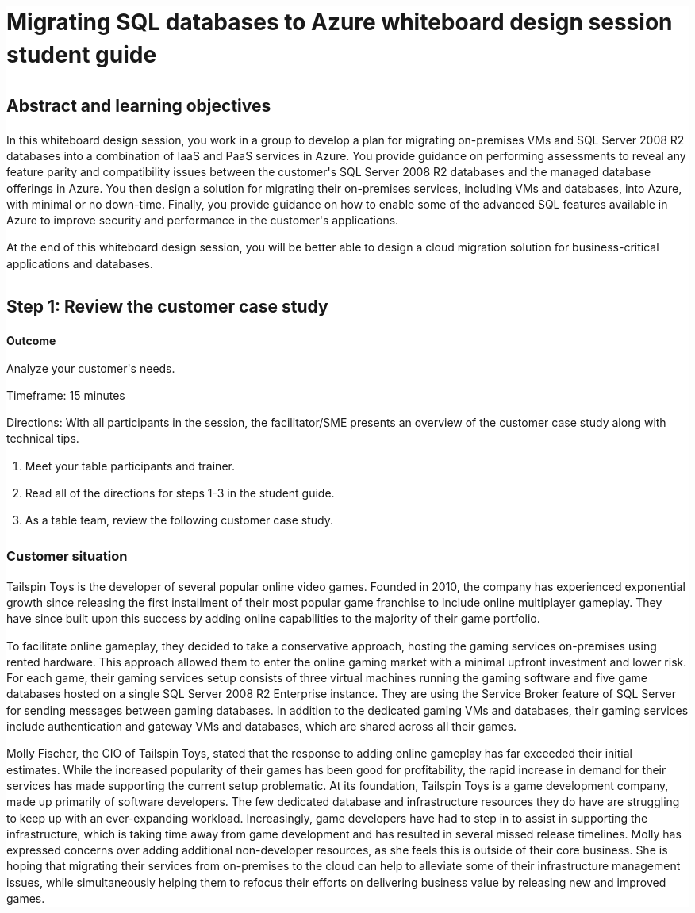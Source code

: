 # Migrating SQL databases to Azure whiteboard design session student guide

## Abstract and learning objectives

In this whiteboard design session, you work in a group to develop a plan for migrating on-premises VMs and SQL Server 2008 R2 databases into a combination of IaaS and PaaS services in Azure. You provide guidance on performing assessments to reveal any feature parity and compatibility issues between the customer's SQL Server 2008 R2 databases and the managed database offerings in Azure. You then design a solution for migrating their on-premises services, including VMs and databases, into Azure, with minimal or no down-time. Finally, you provide guidance on how to enable some of the advanced SQL features available in Azure to improve security and performance in the customer's applications.

At the end of this whiteboard design session, you will be better able to design a cloud migration solution for business-critical applications and databases.

## Step 1: Review the customer case study

**Outcome**

Analyze your customer's needs.

Timeframe: 15 minutes

Directions: With all participants in the session, the facilitator/SME presents an overview of the customer case study along with technical tips.

1. Meet your table participants and trainer.

2. Read all of the directions for steps 1-3 in the student guide.

3. As a table team, review the following customer case study.

### Customer situation

Tailspin Toys is the developer of several popular online video games. Founded in 2010, the company has experienced exponential growth since releasing the first installment of their most popular game franchise to include online multiplayer gameplay. They have since built upon this success by adding online capabilities to the majority of their game portfolio.

To facilitate online gameplay, they decided to take a conservative approach, hosting the gaming services on-premises using rented hardware. This approach allowed them to enter the online gaming market with a minimal upfront investment and lower risk. For each game, their gaming services setup consists of three virtual machines running the gaming software and five game databases hosted on a single SQL Server 2008 R2 Enterprise instance. They are using the Service Broker feature of SQL Server for sending messages between gaming databases. In addition to the dedicated gaming VMs and databases, their gaming services include authentication and gateway VMs and databases, which are shared across all their games.

Molly Fischer, the CIO of Tailspin Toys, stated that the response to adding online gameplay has far exceeded their initial estimates. While the increased popularity of their games has been good for profitability, the rapid increase in demand for their services has made supporting the current setup problematic. At its foundation, Tailspin Toys is a game development company, made up primarily of software developers. The few dedicated database and infrastructure resources they do have are struggling to keep up with an ever-expanding workload. Increasingly, game developers have had to step in to assist in supporting the infrastructure, which is taking time away from game development and has resulted in several missed release timelines. Molly has expressed concerns over adding additional non-developer resources, as she feels this is outside of their core business. She is hoping that migrating their services from on-premises to the cloud can help to alleviate some of their infrastructure management issues, while simultaneously helping them to refocus their efforts on delivering business value by releasing new and improved games.

